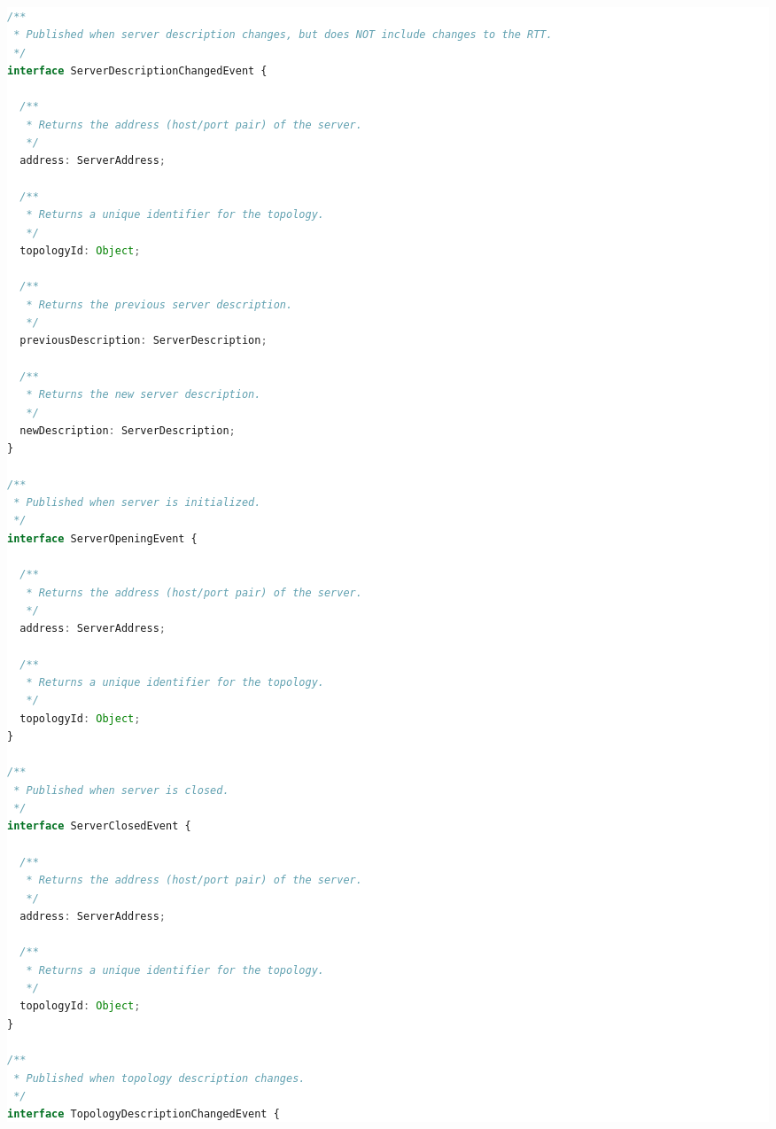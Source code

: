 ```typescript
/**
 * Published when server description changes, but does NOT include changes to the RTT.
 */
interface ServerDescriptionChangedEvent {

  /**
   * Returns the address (host/port pair) of the server.
   */
  address: ServerAddress;

  /**
   * Returns a unique identifier for the topology.
   */
  topologyId: Object;

  /**
   * Returns the previous server description.
   */
  previousDescription: ServerDescription;

  /**
   * Returns the new server description.
   */
  newDescription: ServerDescription;
}

/**
 * Published when server is initialized.
 */
interface ServerOpeningEvent {

  /**
   * Returns the address (host/port pair) of the server.
   */
  address: ServerAddress;

  /**
   * Returns a unique identifier for the topology.
   */
  topologyId: Object;
}

/**
 * Published when server is closed.
 */
interface ServerClosedEvent {

  /**
   * Returns the address (host/port pair) of the server.
   */
  address: ServerAddress;

  /**
   * Returns a unique identifier for the topology.
   */
  topologyId: Object;
}

/**
 * Published when topology description changes.
 */
interface TopologyDescriptionChangedEvent {

```